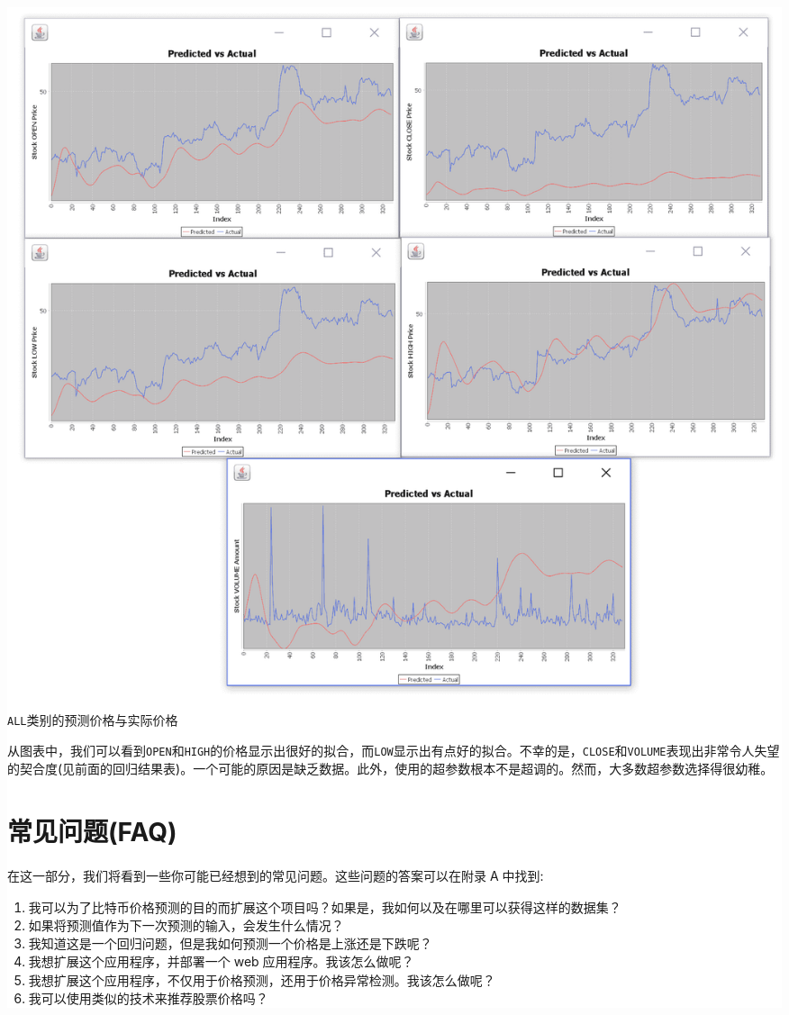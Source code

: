 ![](img/8b74636f-a246-4971-b678-f266defb34f5.png)

`ALL`类别的预测价格与实际价格

从图表中，我们可以看到`OPEN`和`HIGH`的价格显示出很好的拟合，而`LOW`显示出有点好的拟合。不幸的是，`CLOSE`和`VOLUME`表现出非常令人失望的契合度(见前面的回归结果表)。一个可能的原因是缺乏数据。此外，使用的超参数根本不是超调的。然而，大多数超参数选择得很幼稚。



# 常见问题(FAQ)

在这一部分，我们将看到一些你可能已经想到的常见问题。这些问题的答案可以在附录 A 中找到:

1.  我可以为了比特币价格预测的目的而扩展这个项目吗？如果是，我如何以及在哪里可以获得这样的数据集？
2.  如果将预测值作为下一次预测的输入，会发生什么情况？
3.  我知道这是一个回归问题，但是我如何预测一个价格是上涨还是下跌呢？
4.  我想扩展这个应用程序，并部署一个 web 应用程序。我该怎么做呢？
5.  我想扩展这个应用程序，不仅用于价格预测，还用于价格异常检测。我该怎么做呢？
6.  我可以使用类似的技术来推荐股票价格吗？
